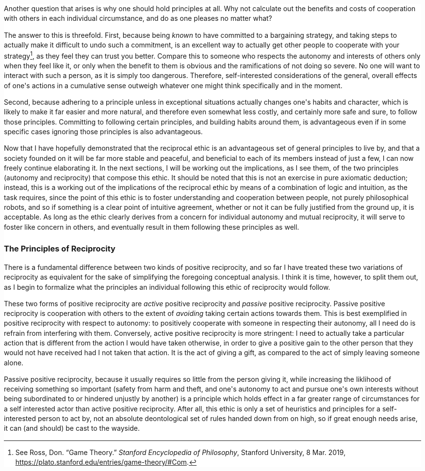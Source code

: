 Another question that arises is why one should hold principles at all. Why not calculate out the benefits and costs of cooperation with others in each individual circumstance, and do as one pleases no matter what?

The answer to this is threefold. First, because being *known* to have committed to a bargaining strategy, and taking steps to actually make it difficult to undo such a commitment, is an excellent way to actually get other people to cooperate with your strategy[^38], as they feel they can trust you better. Compare this to someone who respects the autonomy and interests of others only when they feel like it, or only when the benefit to them is obvious and the ramifications of not doing so severe. No one will want to interact with such a person, as it is simply too dangerous. Therefore, self-interested considerations of the general, overall effects of one's actions in a cumulative sense outweigh whatever one might think specifically and in the moment.

[^38]: See Ross, Don. “Game Theory.” *Stanford Encyclopedia of Philosophy*, Stanford University, 8 Mar. 2019, https://plato.stanford.edu/entries/game-theory/#Com.

Second, because adhering to a principle unless in exceptional situations actually changes one's habits and character, which is likely to make it far easier and more natural, and therefore even somewhat less costly, and certainly more safe and sure, to follow those principles. Committing to following certain principles, and building habits around them, is advantageous even if in some specific cases ignoring those principles is also advantageous.

Now that I have hopefully demonstrated that the reciprocal ethic is an advantageous set of general principles to live by, and that a society founded on it will be far more stable and peaceful, and beneficial to each of its members instead of just a few, I can now freely continue elaborating it. In the next sections, I will be working out the implications, as I see them, of the two principles (autonomy and reciprocity) that compose this ethic. It should be noted that this is not an exercise in pure axiomatic deduction; instead, this is a working out of the implications of the reciprocal ethic by means of a combination of logic and intuition, as the task requires, since the point of this ethic is to foster understanding and cooperation between people, not purely philosophical robots, and so if something is a clear point of intuitive agreement, whether or not it can be fully justified from the ground up, it is acceptable. As long as the ethic clearly derives from a concern for individual autonomy and mutual reciprocity, it will serve to foster like concern in others, and eventually result in them following these principles as well.

### The Principles of Reciprocity

There is a fundamental difference between two kinds of positive reciprocity, and so far I have treated these two variations of reciprocity as equivalent for the sake of simplifying the foregoing conceptual analysis. I think it is time, however, to split them out, as I begin to formalize what the principles an individual following this ethic of reciprocity would follow.

These two forms of positive reciprocity are *active* positive reciprocity and *passive* positive reciprocity. Passive positive reciprocity is cooperation with others to the extent of *avoiding* taking certain actions towards them. This is best exemplified in positive reciprocity with respect to autonomy: to positively cooperate with someone in respecting their autonomy, all I need do is refrain from interfering with them. Conversely, active positive reciprocity is more stringent: I need to actually take a particular action that is different from the action I would have taken otherwise, in order to give a positive gain to the other person that they would not have received had I not taken that action. It is the act of giving a gift, as compared to the act of simply leaving someone alone.

Passive positive reciprocity, because it usually requires so little from the person giving it, while increasing the liklihood of receiving something so important (safety from harm and theft, and one's autonomy to act and pursue one's own interests without being subordinated to or hindered unjustly by another) is a principle which holds effect in a far greater range of circumstances for a self interested actor than active positive reciprocity. After all, this ethic is only a set of heuristics and principles for a self-interested person to act by, not an absolute deontological set of rules handed down from on high, so if great enough needs arise, it can (and should) be cast to the wayside.


[^41]: See Rothbard, Murray N. “Free Exchange and Free Contract.” *For a New Liberty: The Libertarian Manifesto*, 2nd ed., Ludwig Von Mises Institute, United States, Alabama, 2006, pp. 50-50. 
[^42]: Garcia, Danilo, et al. “Self-Directedness .” *Encyclopedia of Personality and Individual Differences*, SpringerLink, 22 July 2017, https://link.springer.com/referenceworkentry/10.1007/978-3-319-28099-8_1163-1?page=63. 
[^43]: “autonomy - APA Dictionary of Psychology.” *American Psychological Association*, American Psychological Association, https://dictionary.apa.org/autonomy.
[^44]: “self-determination-theory - APA Dictionary of Psychology.” *American Psychological Association*, American Psychological Association, https://dictionary.apa.org/self-determination-theory.
[^1]: See Clausen, Thomas, et al. “Job Autonomy and Psychological Well-Being: A Linear or a Non-Linear Association?” *Taylor & Francis Online*, https://www.tandfonline.com/doi/full/10.1080/1359432X.2021.1972973.
[^37]: See Harry T. Reis, Kennon M. Sheldon. “Daily Well-Being: The Role of Autonomy, Competence, and Relatedness - Harry T. Reis, Kennon M. Sheldon, Shelly L. Gable, Joseph Roscoe, Richard M. Ryan, 2000.” *SAGE Journals*, https://journals.sagepub.com/doi/abs/10.1177/0146167200266002?journalCode=pspc.
[^46]: See Ryff, C. “Happiness Is Everything, or Is It? Explorations on the Meaning of Psychological Well-Being.” Semantic Scholor, 1 Jan. 1989, https://www.semanticscholar.org/paper/Happiness-is-everything%2C-or-is-it-Explorations-on-Ryff/0b7cbc0e7b5946b39778784a2167019eebd53e52.
[^2]: See Delton, Andrew W., et al. “Evolution of Direct Reciprocity under Uncertainty Can Explain Human Generosity in One-Shot Encounters.” PNAS, National Academy of Sciences, 9 Aug. 2011, https://www.pnas.org/content/108/32/13335.
[^3]: See Gilin, Debra A, and Paul W Paese. “When an Adversary Is Caught Telling the Truth: Reciprocal Cooperation versus Self-Interest in Distributive Bargaining.” *SAGE Journals*, 2000, https://journals.sagepub.com/doi/abs/10.1177/0146167200261008.
[^4]: See Fehr, Ernst, and Simon Gächter. “Fairness and Retaliation: The Economics of Reciprocity.” *Journal of Economic Perspectives*, 2000, https://www.aeaweb.org/articles?id=10.1257%2Fjep.14.3.159.
[^5]: See Regan, Dennis T. “Effects of a Favor and Liking on Compliance.” *Journal of Experimental Social Psychology*, Academic Press, 31 Aug. 2004, https://www.sciencedirect.com/science/article/abs/pii/0022103171900254?via%3Dihub.
[^6]: See Seltzer, Leon F. “The Prisoner's Dilemma and the ‘Virtues’ of Tit for Tat.” *Psychology Today*, Sussex Publishers, 27 July 2016, https://www.psychologytoday.com/us/blog/evolution-the-self/201607/the-prisoner-s-dilemma-and-the-virtues-tit-tat.
[^7]: See Bravetti, Alessandro, and Pablo Padilla. “An Optimal Strategy to Solve the Prisoner's Dilemma.” *Nature News*, Nature Publishing Group, 31 Jan. 2018, https://www.nature.com/articles/s41598-018-20426-w.
[^8]: See Trivers, Robert L., and Search for more articles by this author. “The Evolution of Reciprocal Altruism: The Quarterly Review of Biology: Vol 46, No 1.” *The Quarterly Review of Biology*, 1 Mar. 1971, https://www.journals.uchicago.edu/doi/abs/10.1086/406755.
[^9]: See Axelrod, Robert, and William D Hamilton. “The Evolution of Cooperation - Science.org.” *Science*, 27 Mar. 1981, https://www.science.org/doi/10.1126/science.7466396.
[^10]: See Jaeggi, Adrian V, and Michael Gurven. “Reciprocity Explains Food Sharing in Humans and Other Primates Independent of Kin Selection and Tolerated Scrounging: A Phylogenetic Meta-Analysis.” *Proceedings of the Royal Society B: Biological Sciences*, 7 Oct. 2013, https://royalsocietypublishing.org/doi/10.1098/rspb.2013.1615.
[^11]: See Whitley, Matthew. “Why 'Mutual Aid'? – Social Solidarity, Not Charity.” *OpenDemocracy*, 14 July 2020, https://www.opendemocracy.net/en/can-europe-make-it/why-mutual-aid-social-solidarity-not-charity/.
[^12]: See Long, Roderick T. “How Government Solved the Health Care Crisis: Medical Insurance That Worked — Until Government ‘Fixed’ It  .” *Formulations*, Free Nation Foundation, 1993, http://freenation.org/a/f12l3.html.
[^13]: See Long, Roderick T. “Anarchy in the U.K.: The English Experience With Private Protection.” *Formulations*, Free Nation Foundation, 1994, http://freenation.org/a/f21l1.html.
[^14]: See Greene, William B. “Mutual Banking.” *The Anarchist Library*, 17 Mar. 2019, https://theanarchistlibrary.org/library/william-batchelder-greene-mutual-banking.
[^40]: See Bland, Amy R, et al. “Cooperative Behavior in the Ultimatum Game and Prisoner's Dilemma Depends on Players' Contributions.” *Frontiers*, Frontiers, 1 Jan. 1AD, https://www.frontiersin.org/articles/10.3389/fpsyg.2017.01017/full.
[^45]: Carson, Kevin. “The Seeds of the New System.” *Center for a Stateless Society*, https://c4ss.org/content/23567.
[^carson]: See Kevin Carson's book, *The Homebrew Industrial Revolution*
[^15]: See Carson, Kevin. “Hierarchy or the Market.” *Center for a Stateless Society*, 5 Apr. 2013, https://c4ss.org/content/18100.
[^16]: See Carson, Kevin. “Economic Calculation in the Corporate Commonwealth.” *Center for a Stateless Society*, 16 Nov. 2012, https://c4ss.org/content/14497.
[^48]: Russell, Bertrand. “In Praise of Idleness.” *The Anarchist Library*, https://theanarchistlibrary.org/library/bertrand-russell-in-praise-of-idleness-11-02-05-22-00-46.
[^17]: See Long, Roderick T. “Corporations versus the Market; or, Whip Conflation Now.” *Cato Unbound*, 25 Apr. 2013, https://www.cato-unbound.org/2008/11/10/roderick-t-long/corporations-versus-market-or-whip-conflation-now/.
[^18]: See Childs, Roy A. “Big Business and the Rise of American Statism (1971).” *Praxeology.net*, Molinari Institute, https://praxeology.net/RC-BRS.htm.
[^19]: See Carson, Kevin. “How ‘Intellectual Property’ Impedes Competition: Kevin A. Carson.” *FEE Freeman Article*, Foundation for Economic Education, 23 Sept. 2009, https://fee.org/articles/how-intellectual-property-impedes-competition/.
[^20]: See Carson, Kevin. “Primitive Accumulation: The Process That Keeps Giving, and Giving...” *Center for a Stateless Society*, 2 July 2015, https://c4ss.org/content/38562.
[^21]: See Van Dun, Frank. “Is the Corporation a Free-Market Institution?” *FEE Freeman Article*, Foundation for Economic Education, 1 Mar. 2003, https://fee.org/articles/is-the-corporation-a-free-market-institution/.
[^22]: Read "Markets Freed from Capitalism" by Charles W. Johnson in https://radgeek.com/gt/2011/10/Markets-Not-Capitalism-2011-Chartier-and-Johnson.pdf
[^23]: See Carson, Kevin. “Health Care and Radical Monopoly.” *FEE Freeman Article*, Foundation for Economic Education, 23 Feb. 2010, https://fee.org/articles/health-care-and-radical-monopoly/.
[^24]: See Carson, Kevin. “Labour Struggle in a Free Market.” *The Anarchist Library*, 4 July 2008, https://theanarchistlibrary.org/library/kevin-carson-labour-struggle-in-a-free-market.
[^25]: See Johnson, Charles. “Free the Unions (and All Political Prisoners).” *Center for a Stateless Society*, 1 May 2013, https://c4ss.org/content/16349.
[^26]: In the market as it currently is today, inflation has two harmful effects on the working class and poor. Firstly, as inflation goes on, prices rise, as corporations are more than willing to raise prices in order to get more profits. This does not translate to workers' wages, however: corporations are far less motivated to raise wages, only motivated to do so by the competition of other corporations, and so if they can they won't do so. Inflation, and the common ignorance of people regarding it, provides a signal that can be used to form essentially a wage cartel without any centralized planning or direction, as corporations refuse to raise wages, and so prices go up while wages largely stagnate. Moreover, inflated money is not air-dropped evenly throughout the economy, so those who get the new money first (the rich and powerful) get to spend it at pre-inflation prices, but as it circulates through the economy those who get it later benefit from it less and less, until it eventually gets to the poor, who have been paying the higher, inflated prices for a long time, and only now get a commensurate increase in wages (if they even do).
[^27]: See Carson, Kevin. “Is Money Too Cheap, or Too Dear? Both.” *Center for a Stateless Society*, 26 Apr. 2011, https://c4ss.org/content/6888.
[^28]: See Van Der Meer, M. George. “In Defense of Mutual Banking.” *Center for a Stateless Society*, 28 Nov. 2012, https://c4ss.org/content/14775.
[^29]: See Cat, Black. “Money without the State.” *Center for a Stateless Society*, 7 Oct. 2019, https://c4ss.org/content/52409.
[^30]: See Carson, Kevin. “Who Owns the Benefit? the Free Market as Full Communism.” *Center for a Stateless Society*, 12 Sept. 2012, https://c4ss.org/content/12561.
[^31]: See Carson, Kevin. “Left-Libertarianism: No Masters, No Bosses.” *Center for a Stateless Society*, 16 Nov. 2012, https://c4ss.org/content/14459.
[^32]: See Tucker, Benjamin R. “State Socialism and Anarchism: How Far They Agree, and Wherein They Differ (1888).” *Praxeology.net*, Molinari Institute, https://praxeology.net/BT-SSA.htm.
[^33]: See Proudhon, Pierre-Joseph. “The General Idea of the Revolution in the 19th Century.” *The Anarchist Library*, 11 Dec. 2018, https://theanarchistlibrary.org/library/pierre-joseph-proudhon-the-general-idea-of-the-revolution-in-the-19th-century.
[^34]: Read also: https://invisiblemolotov.files.wordpress.com/2009/09/garychartier_forprint_binding.pdf
[^35]: See Glitterbomb, Logan Marie. “Bullshit Jobs and the End of Work (as We Know It).” *Center for a Stateless Society*, 20 Nov. 2020, https://c4ss.org/content/53949.
[^36]: See Hassan, Adeel. “Officers Had No Duty to Protect Students in Parkland ...” *New York Times*, New York Times, https://www.nytimes.com/2018/12/18/us/parkland-shooting-lawsuit-ruling-police.html.
[^47]: See de la Boetie, Etienne. “The Discourse of Voluntary Servitude, Part II.” *Online Library of Liberty*, https://oll.libertyfund.org/title/kurz-the-discourse-of-voluntary-servitude#lf0000_label_011.